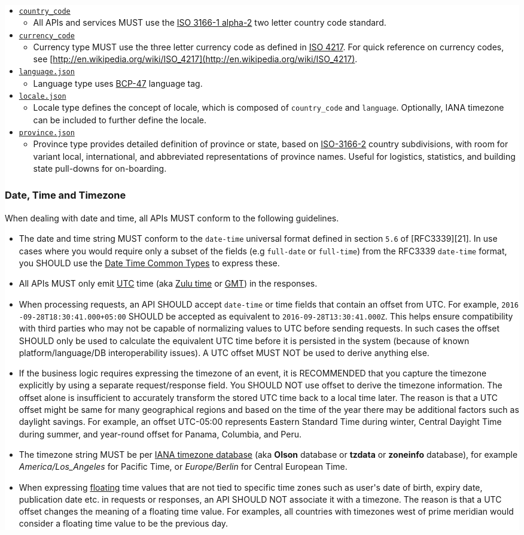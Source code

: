 - [`country_code`](v1/schema/json/draft-04/country_code.json)
  - All APIs and services MUST use the [ISO 3166-1 alpha-2](http://www.iso.org/iso/country_codes.htm) two letter country code standard.
- [`currency_code`](v1/schema/json/draft-04/currency_code.json)
  - Currency type MUST use the three letter currency code as defined in [ISO 4217](http://www.currency-iso.org/). For quick reference on currency codes, see [http://en.wikipedia.org/wiki/ISO_4217](http://en.wikipedia.org/wiki/ISO_4217).
- [`language.json`](v1/schema/json/draft-04/language.json)
  - Language type uses [BCP-47](https://tools.ietf.org/html/bcp47) language tag.
- [`locale.json`](v1/schema/json/draft-04/locale.json)
  - Locale type defines the concept of locale, which is composed of `country_code` and `language`. Optionally, IANA timezone can be included to further define the locale.
- [`province.json`](v1/schema/json/draft-04/province.json)
  - Province type provides detailed definition of province or state, based on [ISO-3166-2](https://en.wikipedia.org/wiki/ISO_3166-2) country subdivisions, with room for variant local, international, and abbreviated representations of province names. Useful for logistics, statistics, and building state pull-downs for on-boarding.

<h3 id="date-time">Date, Time and Timezone</h3>

When dealing with date and time, all APIs MUST conform to the following guidelines.

- The date and time string MUST conform to the `date-time` universal format defined in section `5.6` of [RFC3339][21]. In use cases where you would require only a subset of the fields (e.g `full-date` or `full-time`) from the RFC3339 `date-time` format, you SHOULD use the [Date Time Common Types](#date-common-types) to express these.

- All APIs MUST only emit [UTC](https://en.wikipedia.org/wiki/Coordinated_Universal_Time) time (aka [Zulu time](https://en.wikipedia.org/wiki/List_of_military_time_zones) or [GMT](https://en.wikipedia.org/wiki/Greenwich_Mean_Time)) in the responses.

- When processing requests, an API SHOULD accept `date-time` or time fields that contain an offset from UTC. For example, `2016-09-28T18:30:41.000+05:00` SHOULD be accepted as equivalent to `2016-09-28T13:30:41.000Z`. This helps ensure compatibility with third parties who may not be capable of normalizing values to UTC before sending requests. In such cases the offset SHOULD only be used to calculate the equivalent UTC time before it is persisted in the system (because of known platform/language/DB interoperability issues). A UTC offset MUST NOT be used to derive anything else.

- If the business logic requires expressing the timezone of an event, it is RECOMMENDED that you capture the timezone explicitly by using a separate request/response field. You SHOULD NOT use offset to derive the timezone information. The offset alone is insufficient to accurately transform the stored UTC time back to a local time later. The reason is that a UTC offset might be same for many geographical regions and based on the time of the year there may be additional factors such as daylight savings. For example, an offset UTC-05:00 represents Eastern Standard Time during winter, Central Dayight Time during summer, and year-round offset for Panama, Columbia, and Peru.

- The timezone string MUST be per [IANA timezone database](https://www.iana.org/time-zones) (aka **Olson** database or **tzdata** or **zoneinfo** database), for example _America/Los_Angeles_ for Pacific Time, or _Europe/Berlin_ for Central European Time.

- When expressing [floating](https://www.w3.org/International/wiki/FloatingTime) time values that are not tied to specific time zones such as user's date of birth, expiry date, publication date etc. in requests or responses, an API SHOULD NOT associate it with a timezone. The reason is that a UTC offset changes the meaning of a floating time value. For examples, all countries with timezones west of prime meridian would consider a floating time value to be the previous day.
